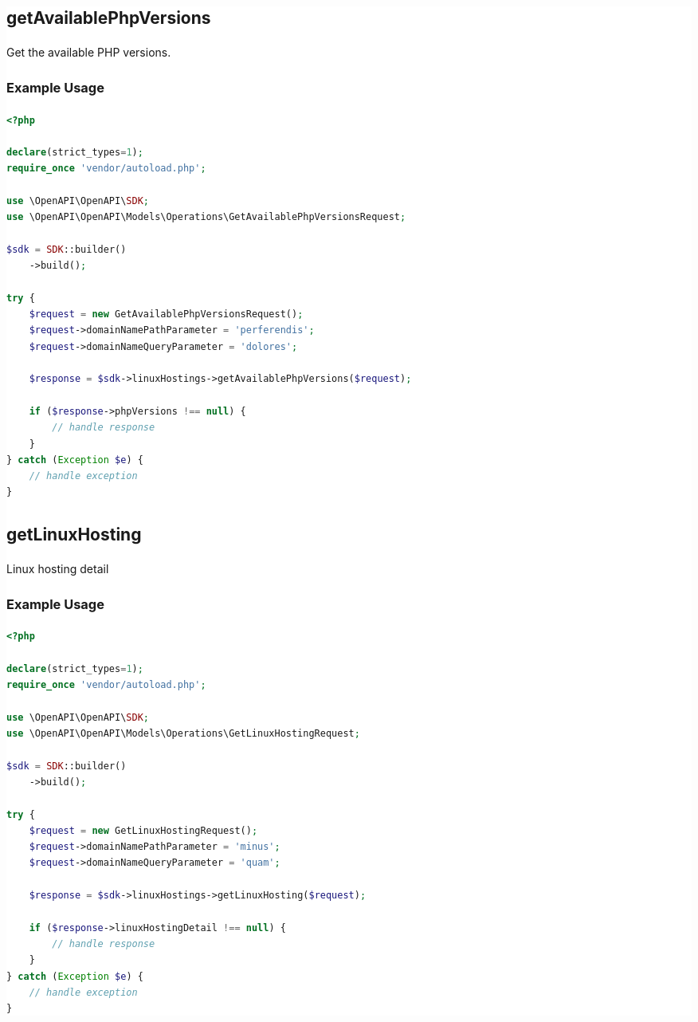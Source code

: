 ## getAvailablePhpVersions

Get the available PHP versions.

### Example Usage

```php
<?php

declare(strict_types=1);
require_once 'vendor/autoload.php';

use \OpenAPI\OpenAPI\SDK;
use \OpenAPI\OpenAPI\Models\Operations\GetAvailablePhpVersionsRequest;

$sdk = SDK::builder()
    ->build();

try {
    $request = new GetAvailablePhpVersionsRequest();
    $request->domainNamePathParameter = 'perferendis';
    $request->domainNameQueryParameter = 'dolores';

    $response = $sdk->linuxHostings->getAvailablePhpVersions($request);

    if ($response->phpVersions !== null) {
        // handle response
    }
} catch (Exception $e) {
    // handle exception
}
```

## getLinuxHosting

Linux hosting detail

### Example Usage

```php
<?php

declare(strict_types=1);
require_once 'vendor/autoload.php';

use \OpenAPI\OpenAPI\SDK;
use \OpenAPI\OpenAPI\Models\Operations\GetLinuxHostingRequest;

$sdk = SDK::builder()
    ->build();

try {
    $request = new GetLinuxHostingRequest();
    $request->domainNamePathParameter = 'minus';
    $request->domainNameQueryParameter = 'quam';

    $response = $sdk->linuxHostings->getLinuxHosting($request);

    if ($response->linuxHostingDetail !== null) {
        // handle response
    }
} catch (Exception $e) {
    // handle exception
}
```